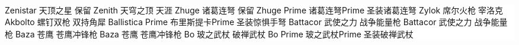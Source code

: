 <tr>
<td width="145">Zenistar</td>
<td width="145">天顶之星</td>
<td width="145">保留</td>
</tr>
<tr>
<td width="145">Zenith</td>
<td width="145">天穹之顶</td>
<td width="145">天涯</td>
</tr>
<tr>
<td width="145">Zhuge</td>
<td width="145">诸葛连弩</td>
<td width="145">保留</td>
</tr>
<tr>
<td width="145">Zhuge Prime</td>
<td width="145">诸葛连弩Prime</td>
<td width="145">圣装诸葛连弩</td>
</tr>
<tr>
<td width="145">Zylok</td>
<td width="145">席尔火枪</td>
<td width="145">宰洛克</td>
</tr>
<tr>
<td width="145">Akbolto</td>
<td width="145">螺钉双枪</td>
<td width="145">双持角犀</td>
</tr>
<tr>
<td width="145">Ballistica Prime</td>
<td width="145">布里斯提卡Prime</td>
<td width="145">圣装惊惧手弩</td>
</tr>
<tr>
<td width="145">Battacor</td>
<td width="145">武使之力</td>
<td width="145">战争能量枪</td>
</tr>
<tr>
<td width="145">Battacor</td>
<td width="145">武使之力</td>
<td width="145">战争能量枪</td>
</tr>
<tr>
<td width="145">Baza</td>
<td width="145">苍鹰</td>
<td width="145">苍鹰冲锋枪</td>
</tr>
<tr>
<td width="145">Baza</td>
<td width="145">苍鹰</td>
<td width="145">苍鹰冲锋枪</td>
</tr>
<tr>
<td width="145">Bo</td>
<td width="145">玻之武杖</td>
<td width="145">破禅武杖</td>
</tr>
<tr>
<td width="145">Bo Prime</td>
<td width="145">玻之武杖Prime</td>
<td width="145">圣装破禅武杖</td>
